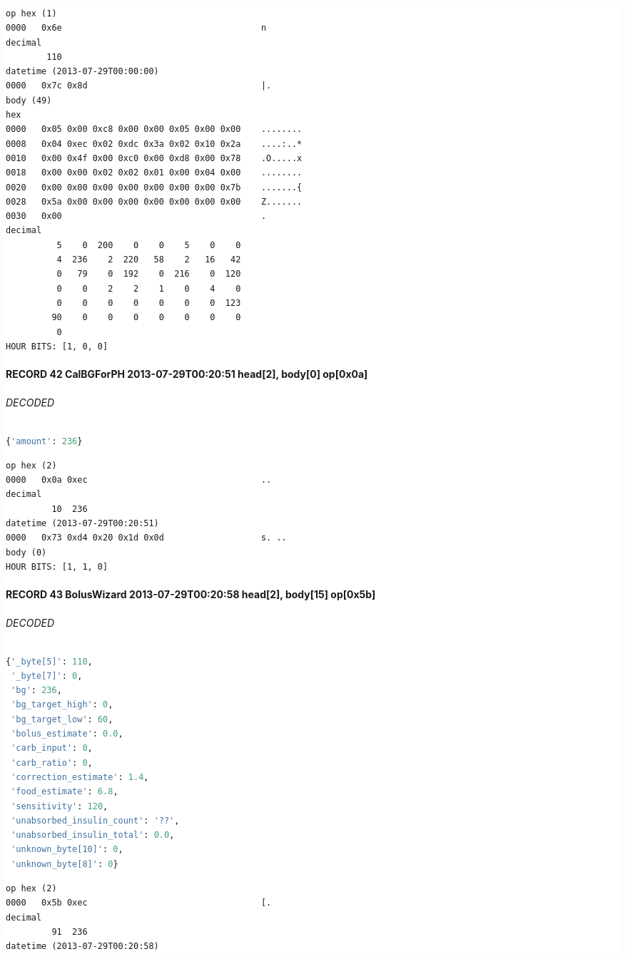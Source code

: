    op hex (1)
    0000   0x6e                                       n
    decimal
            110
    datetime (2013-07-29T00:00:00)
    0000   0x7c 0x8d                                  |.
    body (49)
    hex
    0000   0x05 0x00 0xc8 0x00 0x00 0x05 0x00 0x00    ........
    0008   0x04 0xec 0x02 0xdc 0x3a 0x02 0x10 0x2a    ....:..*
    0010   0x00 0x4f 0x00 0xc0 0x00 0xd8 0x00 0x78    .O.....x
    0018   0x00 0x00 0x02 0x02 0x01 0x00 0x04 0x00    ........
    0020   0x00 0x00 0x00 0x00 0x00 0x00 0x00 0x7b    .......{
    0028   0x5a 0x00 0x00 0x00 0x00 0x00 0x00 0x00    Z.......
    0030   0x00                                       .
    decimal
              5    0  200    0    0    5    0    0
              4  236    2  220   58    2   16   42
              0   79    0  192    0  216    0  120
              0    0    2    2    1    0    4    0
              0    0    0    0    0    0    0  123
             90    0    0    0    0    0    0    0
              0
    HOUR BITS: [1, 0, 0]
#### RECORD 42 CalBGForPH 2013-07-29T00:20:51 head[2], body[0] op[0x0a]
###### DECODED
```python
{'amount': 236}
```
    op hex (2)
    0000   0x0a 0xec                                  ..
    decimal
             10  236
    datetime (2013-07-29T00:20:51)
    0000   0x73 0xd4 0x20 0x1d 0x0d                   s. ..
    body (0)
    HOUR BITS: [1, 1, 0]
#### RECORD 43 BolusWizard 2013-07-29T00:20:58 head[2], body[15] op[0x5b]
###### DECODED
```python
{'_byte[5]': 110,
 '_byte[7]': 0,
 'bg': 236,
 'bg_target_high': 0,
 'bg_target_low': 60,
 'bolus_estimate': 0.0,
 'carb_input': 0,
 'carb_ratio': 0,
 'correction_estimate': 1.4,
 'food_estimate': 6.8,
 'sensitivity': 120,
 'unabsorbed_insulin_count': '??',
 'unabsorbed_insulin_total': 0.0,
 'unknown_byte[10]': 0,
 'unknown_byte[8]': 0}
```
    op hex (2)
    0000   0x5b 0xec                                  [.
    decimal
             91  236
    datetime (2013-07-29T00:20:58)
